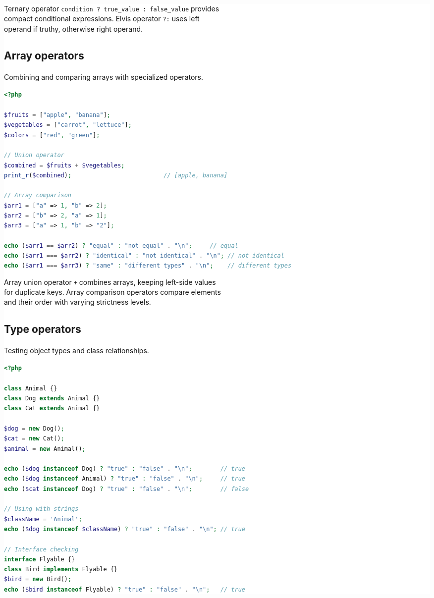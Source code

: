 Ternary operator `condition ? true_value : false_value` provides  
compact conditional expressions. Elvis operator `?:` uses left  
operand if truthy, otherwise right operand.  

## Array operators

Combining and comparing arrays with specialized operators.  

```php
<?php

$fruits = ["apple", "banana"];
$vegetables = ["carrot", "lettuce"];
$colors = ["red", "green"];

// Union operator
$combined = $fruits + $vegetables;
print_r($combined);                          // [apple, banana]

// Array comparison
$arr1 = ["a" => 1, "b" => 2];
$arr2 = ["b" => 2, "a" => 1];
$arr3 = ["a" => 1, "b" => "2"];

echo ($arr1 == $arr2) ? "equal" : "not equal" . "\n";     // equal
echo ($arr1 === $arr2) ? "identical" : "not identical" . "\n"; // not identical
echo ($arr1 === $arr3) ? "same" : "different types" . "\n";    // different types
```

Array union operator `+` combines arrays, keeping left-side values  
for duplicate keys. Array comparison operators compare elements  
and their order with varying strictness levels.  

## Type operators

Testing object types and class relationships.  

```php
<?php

class Animal {}
class Dog extends Animal {}
class Cat extends Animal {}

$dog = new Dog();
$cat = new Cat();
$animal = new Animal();

echo ($dog instanceof Dog) ? "true" : "false" . "\n";        // true
echo ($dog instanceof Animal) ? "true" : "false" . "\n";     // true
echo ($cat instanceof Dog) ? "true" : "false" . "\n";        // false

// Using with strings
$className = 'Animal';
echo ($dog instanceof $className) ? "true" : "false" . "\n"; // true

// Interface checking
interface Flyable {}
class Bird implements Flyable {}
$bird = new Bird();
echo ($bird instanceof Flyable) ? "true" : "false" . "\n";   // true
```
